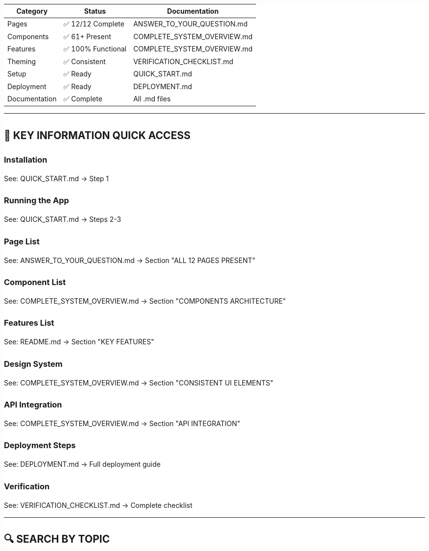 | Category | Status | Documentation |
|----------|--------|---------------|
| Pages | ✅ 12/12 Complete | ANSWER_TO_YOUR_QUESTION.md |
| Components | ✅ 61+ Present | COMPLETE_SYSTEM_OVERVIEW.md |
| Features | ✅ 100% Functional | COMPLETE_SYSTEM_OVERVIEW.md |
| Theming | ✅ Consistent | VERIFICATION_CHECKLIST.md |
| Setup | ✅ Ready | QUICK_START.md |
| Deployment | ✅ Ready | DEPLOYMENT.md |
| Documentation | ✅ Complete | All .md files |

---

## 🎯 **KEY INFORMATION QUICK ACCESS**

### **Installation**
See: QUICK_START.md → Step 1

### **Running the App**
See: QUICK_START.md → Steps 2-3

### **Page List**
See: ANSWER_TO_YOUR_QUESTION.md → Section "ALL 12 PAGES PRESENT"

### **Component List**
See: COMPLETE_SYSTEM_OVERVIEW.md → Section "COMPONENTS ARCHITECTURE"

### **Features List**
See: README.md → Section "KEY FEATURES"

### **Design System**
See: COMPLETE_SYSTEM_OVERVIEW.md → Section "CONSISTENT UI ELEMENTS"

### **API Integration**
See: COMPLETE_SYSTEM_OVERVIEW.md → Section "API INTEGRATION"

### **Deployment Steps**
See: DEPLOYMENT.md → Full deployment guide

### **Verification**
See: VERIFICATION_CHECKLIST.md → Complete checklist

---

## 🔍 **SEARCH BY TOPIC**
